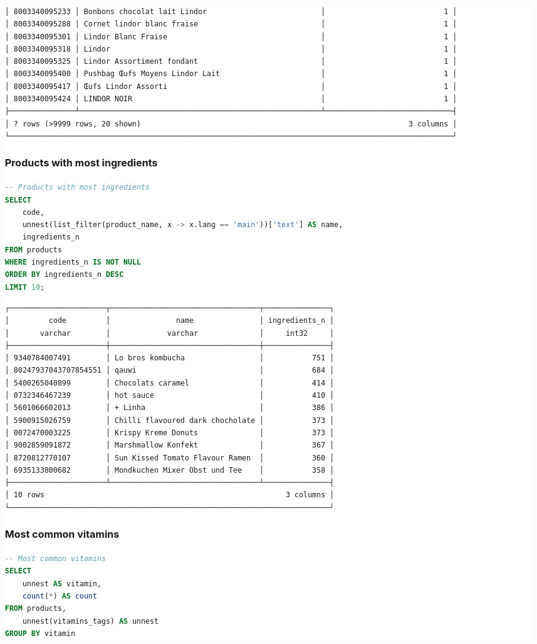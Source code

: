 ```text
│ 8003340095233 │ Bonbons chocolat lait Lindor                          │                           1 │
│ 8003340095288 │ Cornet lindor blanc fraise                            │                           1 │
│ 8003340095301 │ Lindor Blanc Fraise                                   │                           1 │
│ 8003340095318 │ Lindor                                                │                           1 │
│ 8003340095325 │ Lindor Assortiment fondant                            │                           1 │
│ 8003340095400 │ Pushbag Œufs Moyens Lindor Lait                       │                           1 │
│ 8003340095417 │ Œufs Lindor Assorti                                   │                           1 │
│ 8003340095424 │ LINDOR NOIR                                           │                           1 │
├───────────────┴───────────────────────────────────────────────────────┴─────────────────────────────┤
│ ? rows (>9999 rows, 20 shown)                                                             3 columns │
└─────────────────────────────────────────────────────────────────────────────────────────────────────┘
```
### Products with most ingredients
```sql
-- Products with most ingredients
SELECT 
    code, 
    unnest(list_filter(product_name, x -> x.lang == 'main'))['text'] AS name,
    ingredients_n
FROM products
WHERE ingredients_n IS NOT NULL
ORDER BY ingredients_n DESC
LIMIT 10;
```
```text
┌──────────────────────┬──────────────────────────────────┬───────────────┐
│         code         │               name               │ ingredients_n │
│       varchar        │             varchar              │     int32     │
├──────────────────────┼──────────────────────────────────┼───────────────┤
│ 9340784007491        │ Lo bros kombucha                 │           751 │
│ 80247937043707854551 │ qauwi                            │           684 │
│ 5400265040899        │ Chocolats caramel                │           414 │
│ 0732346467239        │ hot sauce                        │           410 │
│ 5601066602013        │ + Linha                          │           386 │
│ 5900915026759        │ Chilli flavoured dark chocholate │           373 │
│ 0072470003225        │ Krispy Kreme Donuts              │           373 │
│ 9002859091872        │ Marshmallow Konfekt              │           367 │
│ 8720812770107        │ Sun Kissed Tomato Flavour Ramen  │           360 │
│ 6935133800682        │ Mondkuchen Mixer Obst und Tee    │           358 │
├──────────────────────┴──────────────────────────────────┴───────────────┤
│ 10 rows                                                       3 columns │
└─────────────────────────────────────────────────────────────────────────┘
```
### Most common vitamins
```sql
-- Most common vitamins
SELECT 
    unnest AS vitamin,
    count(*) AS count
FROM products,
    unnest(vitamins_tags) AS unnest
GROUP BY vitamin
```